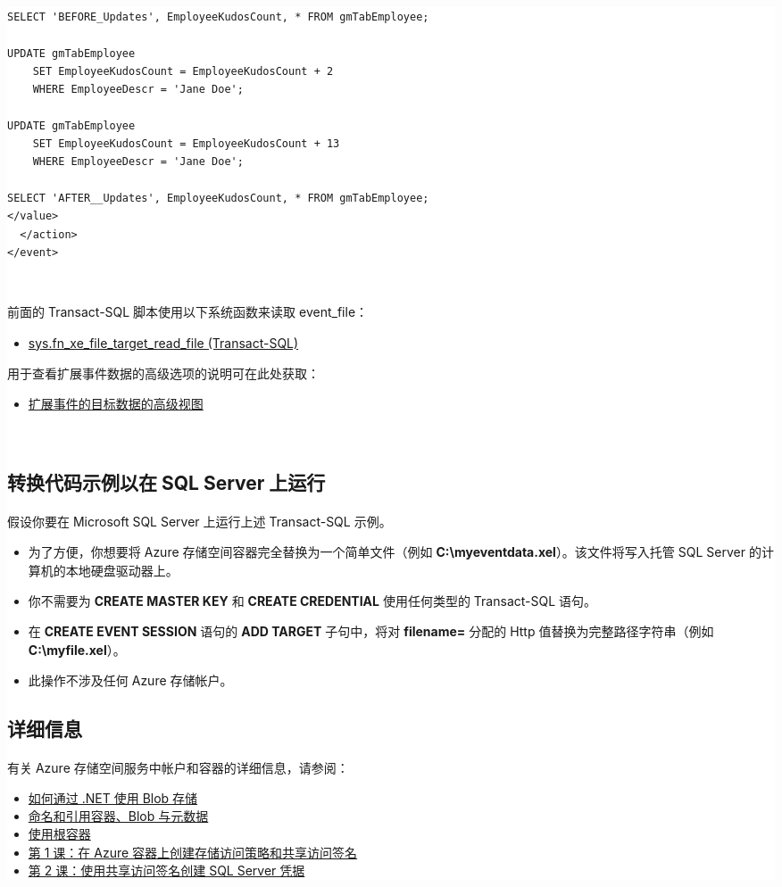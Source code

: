 	SELECT 'BEFORE_Updates', EmployeeKudosCount, * FROM gmTabEmployee;

	UPDATE gmTabEmployee
	    SET EmployeeKudosCount = EmployeeKudosCount + 2
	    WHERE EmployeeDescr = 'Jane Doe';

	UPDATE gmTabEmployee
	    SET EmployeeKudosCount = EmployeeKudosCount + 13
	    WHERE EmployeeDescr = 'Jane Doe';

	SELECT 'AFTER__Updates', EmployeeKudosCount, * FROM gmTabEmployee;
	</value>
	  </action>
	</event>


&nbsp;


前面的 Transact-SQL 脚本使用以下系统函数来读取 event\_file：

- [sys.fn\_xe\_file\_target\_read\_file (Transact-SQL)](http://msdn.microsoft.com/zh-cn/library/cc280743.aspx)


用于查看扩展事件数据的高级选项的说明可在此处获取：

- [扩展事件的目标数据的高级视图](http://msdn.microsoft.com/zh-cn/library/mt752502.aspx)

&nbsp;


## 转换代码示例以在 SQL Server 上运行


假设你要在 Microsoft SQL Server 上运行上述 Transact-SQL 示例。


- 为了方便，你想要将 Azure 存储空间容器完全替换为一个简单文件（例如 **C:\\myeventdata.xel**）。该文件将写入托管 SQL Server 的计算机的本地硬盘驱动器上。


- 你不需要为 **CREATE MASTER KEY** 和 **CREATE CREDENTIAL** 使用任何类型的 Transact-SQL 语句。


- 在 **CREATE EVENT SESSION** 语句的 **ADD TARGET** 子句中，将对 **filename=** 分配的 Http 值替换为完整路径字符串（例如 **C:\\myfile.xel**）。
 - 此操作不涉及任何 Azure 存储帐户。


## 详细信息


有关 Azure 存储空间服务中帐户和容器的详细信息，请参阅：

- [如何通过 .NET 使用 Blob 存储](/documentation/articles/storage-dotnet-how-to-use-blobs/)
- [命名和引用容器、Blob 与元数据](http://msdn.microsoft.com/zh-cn/library/azure/dd135715.aspx)
- [使用根容器](http://msdn.microsoft.com/zh-cn/library/azure/ee395424.aspx)
- [第 1 课：在 Azure 容器上创建存储访问策略和共享访问签名](http://msdn.microsoft.com/zh-cn/library/dn466430.aspx)
- [第 2 课：使用共享访问签名创建 SQL Server 凭据](http://msdn.microsoft.com/zh-cn/library/dn466435.aspx)






[30_powershell_ise]: ./media/sql-database-xevent-code-event-file/event-file-powershell-ise-b30.png


